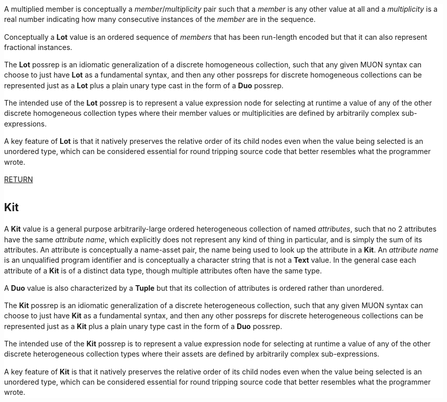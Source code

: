 A multiplied member is conceptually a *member*/*multiplicity* pair such that
a *member* is any other value at all and a *multiplicity* is a real number
indicating how many consecutive instances of the *member* are in the sequence.

Conceptually a **Lot** value is an ordered sequence of *members* that has
been run-length encoded but that it can also represent fractional instances.

The **Lot** possrep is an idiomatic generalization of a discrete
homogeneous collection, such that any given MUON syntax can choose to just
have **Lot** as a fundamental syntax, and then any other possreps for
discrete homogeneous collections can be represented just as a **Lot**
plus a plain unary type cast in the form of a **Duo** possrep.

The intended use of the **Lot** possrep is to represent a value
expression node for selecting at runtime a value of any of the other
discrete homogeneous collection types where their member values or
multiplicities are defined by arbitrarily complex sub-expressions.

A key feature of **Lot** is that it natively preserves the relative
order of its child nodes even when the value being selected is an unordered
type, which can be considered essential for round tripping source code that
better resembles what the programmer wrote.

[RETURN](#TOP)

<a name="Kit"></a>

## Kit

A **Kit** value is a general purpose arbitrarily-large ordered
heterogeneous collection of named *attributes*, such that no 2 attributes
have the same *attribute name*, which explicitly does not represent any
kind of thing in particular, and is simply the sum of its attributes.
An attribute is conceptually a name-asset pair, the name being used to look
up the attribute in a **Kit**.  An *attribute name* is an unqualified
program identifier and is conceptually a character string that is not a
**Text** value.  In the general case each attribute of a **Kit** is of a
distinct data type, though multiple attributes often have the same type.

A **Duo** value is also characterized by a **Tuple**
but that its collection of attributes is ordered rather than unordered.

The **Kit** possrep is an idiomatic generalization of a discrete
heterogeneous collection, such that any given MUON syntax can choose to just
have **Kit** as a fundamental syntax, and then any other possreps for
discrete heterogeneous collections can be represented just as a **Kit**
plus a plain unary type cast in the form of a **Duo** possrep.

The intended use of the **Kit** possrep is to represent a value
expression node for selecting at runtime a value of any of the other
discrete heterogeneous collection types where their assets are defined by
arbitrarily complex sub-expressions.

A key feature of **Kit** is that it natively preserves the relative
order of its child nodes even when the value being selected is an unordered
type, which can be considered essential for round tripping source code that
better resembles what the programmer wrote.
